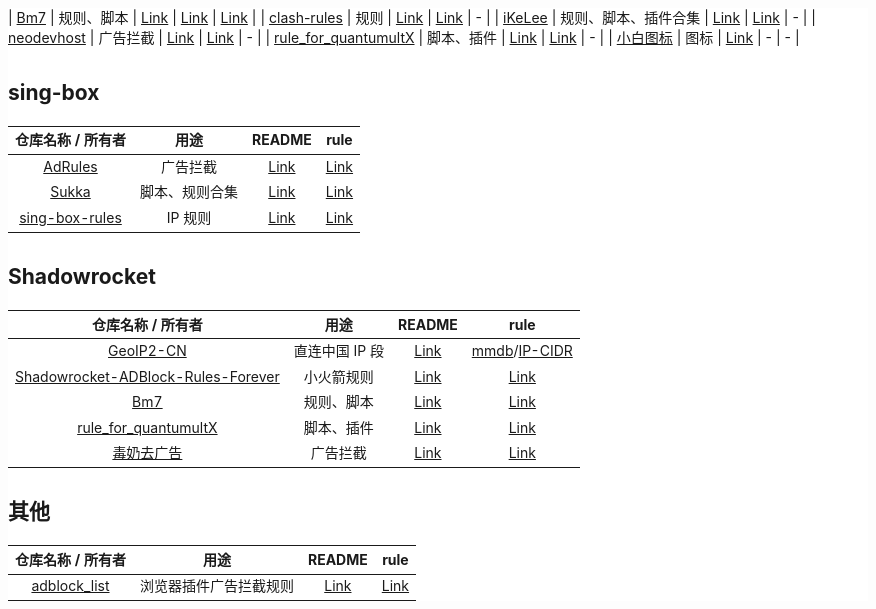|  [Bm7](https://github.com/Savantank/RuleList/tree/main/bm7)  |      规则、脚本      | [Link](https://github.com/Savantank/RuleList/tree/main/bm7#readme) | [Link](https://github.com/Savantank/RuleList/tree/main/bm7/rule/Clash) | [Link](https://github.com/Savantank/RuleList/tree/main/bm7/icon) |
| [clash-rules](https://github.com/Savantank/RuleList/tree/main/clash-rules) |         规则         | [Link](https://github.com/Savantank/RuleList/tree/main/clash-rules#readme) | [Link](https://github.com/Savantank/RuleList/tree/main/clash-rules#%E5%9C%A8%E7%BA%BF%E5%9C%B0%E5%9D%80url) |                              -                               |
| [iKeLee](https://github.com/Savantank/RuleList/tree/main/iKeLee) | 规则、脚本、插件合集 | [Link](https://github.com/Savantank/RuleList/tree/main/iKeLee#%E5%8F%AF%E8%8E%89%E7%9A%84-loon-%E8%B5%84%E6%BA%90) | [Link](https://github.com/Savantank/RuleList/tree/main/iKeLee/Tool/Clash/Rule) |                              -                               |
| [neodevhost](https://github.com/Savantank/RuleList/tree/main/neodevhost) |       广告拦截       | [Link](https://github.com/Savantank/RuleList/tree/main/neodevhost#readme) | [Link](https://github.com/Savantank/RuleList/tree/main/neodevhost#download-%E4%B8%8B%E8%BD%BD) |                              -                               |
| [rule_for_quantumultX](https://github.com/Savantank/RuleList/tree/main/rule_for_quantumultX) |      脚本、插件      | [Link](https://github.com/Savantank/RuleList/tree/main/rule_for_quantumultX#readme) | [Link](https://github.com/Savantank/RuleList/tree/main/rule_for_quantumultX/Clash/filter) |                              -                               |
| [小白图标](https://github.com/Savantank/RuleList/tree/main/%E5%B0%8F%E7%99%BD%E5%9B%BE%E6%A0%87) |         图标         | [Link](https://github.com/Savantank/RuleList/tree/main/%E5%B0%8F%E7%99%BD%E5%9B%BE%E6%A0%87#task%E5%9B%BE%E6%A0%87%E4%BD%BF%E7%94%A8%E6%96%B9%E6%B3%95) |                              -                               |                              -                               |

## sing-box

|                      仓库名称 / 所有者                       |      用途      |                            README                            |                             rule                             |
| :----------------------------------------------------------: | :------------: | :----------------------------------------------------------: | :----------------------------------------------------------: |
| [AdRules](https://github.com/Savantank/RuleList/tree/main/AdRules) |    广告拦截    | [Link](https://github.com/Savantank/RuleList/tree/main/AdRules#-rules-list) |       [Link](https://adrules.top/adrules-singbox.srs)        |
| [Sukka](https://github.com/Savantank/RuleList/tree/main/Sukka) | 脚本、规则合集 | [Link](https://github.com/Savantank/RuleList/tree/main/Sukka#readme) | [Link](https://github.com/Savantank/RuleList/tree/main/Sukka#%E8%A7%84%E5%88%99%E7%BB%84%E5%88%97%E8%A1%A8) |
| [sing-box-rules](https://github.com/Savantank/RuleList/tree/main/sing-box-rules) |    IP 规则     | [Link](https://github.com/Savantank/RuleList/tree/main/sing-box-rules#%E4%B8%8B%E8%BD%BD%E5%9C%B0%E5%9D%80) | [Link](https://github.com/Savantank/RuleList/tree/main/sing-box-rules#%E4%B8%8B%E8%BD%BD%E5%9C%B0%E5%9D%80) |

## Shadowrocket

|                      仓库名称 / 所有者                       |      用途      |                            README                            |                             rule                             |
| :----------------------------------------------------------: | :------------: | :----------------------------------------------------------: | :----------------------------------------------------------: |
| [GeoIP2-CN](https://github.com/Savantank/RuleList/tree/main/GeoIP2-CN) | 直连中国 IP 段 | [Link](https://github.com/Masaiki/GeoIP2-CN/raw/release/Country.mmdb) | [mmdb](https://github.com/Masaiki/GeoIP2-CN/raw/release/Country.mmdb)/[IP-CIDR](https://github.com/Masaiki/GeoIP2-CN/raw/release/CN-ip-cidr.txt) |
| [Shadowrocket-ADBlock-Rules-Forever](https://github.com/Savantank/RuleList/tree/main/Shadowrocket-ADBlock-Rules-Forever) |   小火箭规则   | [Link](https://github.com/Savantank/RuleList/tree/main/Shadowrocket-ADBlock-Rules-Forever#readme) | [Link](https://github.com/Savantank/RuleList/tree/main/Shadowrocket-ADBlock-Rules-Forever#%E9%BB%91%E5%90%8D%E5%8D%95%E8%BF%87%E6%BB%A4--%E5%B9%BF%E5%91%8A) |
|  [Bm7](https://github.com/Savantank/RuleList/tree/main/bm7)  |   规则、脚本   | [Link](https://github.com/Savantank/RuleList/tree/main/bm7#readme) | [Link](https://github.com/Savantank/RuleList/tree/main/bm7/rule/Shadowrocket) |
| [rule_for_quantumultX](https://github.com/Savantank/RuleList/tree/main/rule_for_quantumultX) |   脚本、插件   | [Link](https://github.com/Savantank/RuleList/tree/main/rule_for_quantumultX#readme) | [Link](https://github.com/Savantank/RuleList/tree/main/rule_for_quantumultX/Shadowrocket) |
| [毒奶去广告](https://github.com/Savantank/RuleList/tree/main/%E6%AF%92%E5%A5%B6%E5%8E%BB%E5%B9%BF%E5%91%8A) |    广告拦截    | [Link](https://github.com/Savantank/RuleList/tree/main/%E6%AF%92%E5%A5%B6%E5%8E%BB%E5%B9%BF%E5%91%8A#readme) | [Link](https://github.com/Savantank/RuleList/tree/main/%E6%AF%92%E5%A5%B6%E5%8E%BB%E5%B9%BF%E5%91%8A/Shadowrocket/rule) |

## 其他

|                      仓库名称 / 所有者                       |          用途          |                            README                            | rule                                                         |
| :----------------------------------------------------------: | :--------------------: | :----------------------------------------------------------: | ------------------------------------------------------------ |
| [adblock_list](https://github.com/Savantank/RuleList/tree/main/adblock_list) | 浏览器插件广告拦截规则 | [Link](https://github.com/Savantank/RuleList/tree/main/adblock_list#%E8%AE%A2%E9%98%85) | [Link](https://github.com/Savantank/RuleList/tree/main/adblock_list) |

